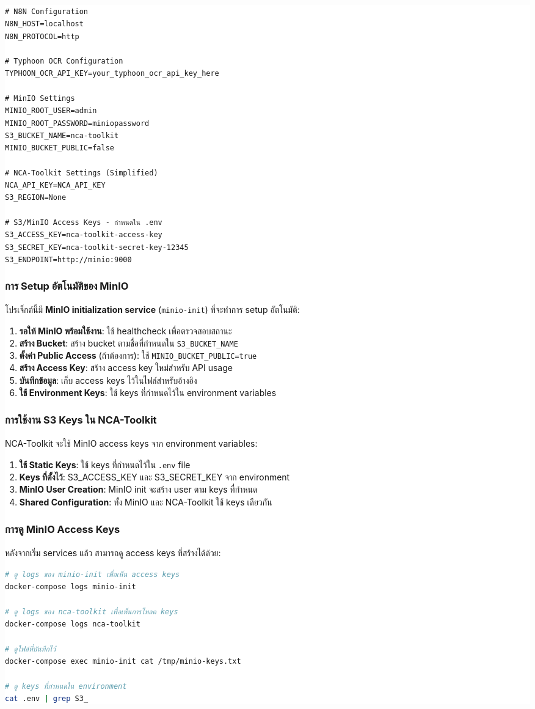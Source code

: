 ```env
# N8N Configuration
N8N_HOST=localhost
N8N_PROTOCOL=http

# Typhoon OCR Configuration
TYPHOON_OCR_API_KEY=your_typhoon_ocr_api_key_here

# MinIO Settings
MINIO_ROOT_USER=admin
MINIO_ROOT_PASSWORD=miniopassword
S3_BUCKET_NAME=nca-toolkit
MINIO_BUCKET_PUBLIC=false

# NCA-Toolkit Settings (Simplified)
NCA_API_KEY=NCA_API_KEY
S3_REGION=None

# S3/MinIO Access Keys - กำหนดใน .env
S3_ACCESS_KEY=nca-toolkit-access-key
S3_SECRET_KEY=nca-toolkit-secret-key-12345
S3_ENDPOINT=http://minio:9000
```

### การ Setup อัตโนมัติของ MinIO

โปรเจ็กต์นี้มี **MinIO initialization service** (`minio-init`) ที่จะทำการ setup อัตโนมัติ:

1. **รอให้ MinIO พร้อมใช้งาน**: ใช้ healthcheck เพื่อตรวจสอบสถานะ
2. **สร้าง Bucket**: สร้าง bucket ตามชื่อที่กำหนดใน `S3_BUCKET_NAME`
3. **ตั้งค่า Public Access** (ถ้าต้องการ): ใช้ `MINIO_BUCKET_PUBLIC=true`
4. **สร้าง Access Key**: สร้าง access key ใหม่สำหรับ API usage
5. **บันทึกข้อมูล**: เก็บ access keys ไว้ในไฟล์สำหรับอ้างอิง
6. **ใช้ Environment Keys**: ใช้ keys ที่กำหนดไว้ใน environment variables

### การใช้งาน S3 Keys ใน NCA-Toolkit

NCA-Toolkit จะใช้ MinIO access keys จาก environment variables:

1. **ใช้ Static Keys**: ใช้ keys ที่กำหนดไว้ใน `.env` file
2. **Keys ที่ตั้งไว้**: S3_ACCESS_KEY และ S3_SECRET_KEY จาก environment
3. **MinIO User Creation**: MinIO init จะสร้าง user ตาม keys ที่กำหนด
4. **Shared Configuration**: ทั้ง MinIO และ NCA-Toolkit ใช้ keys เดียวกัน

### การดู MinIO Access Keys

หลังจากเริ่ม services แล้ว สามารถดู access keys ที่สร้างได้ด้วย:

```bash
# ดู logs ของ minio-init เพื่อเห็น access keys
docker-compose logs minio-init

# ดู logs ของ nca-toolkit เพื่อเห็นการโหลด keys
docker-compose logs nca-toolkit

# ดูไฟล์ที่บันทึกไว้
docker-compose exec minio-init cat /tmp/minio-keys.txt

# ดู keys ที่กำหนดใน environment
cat .env | grep S3_
```
